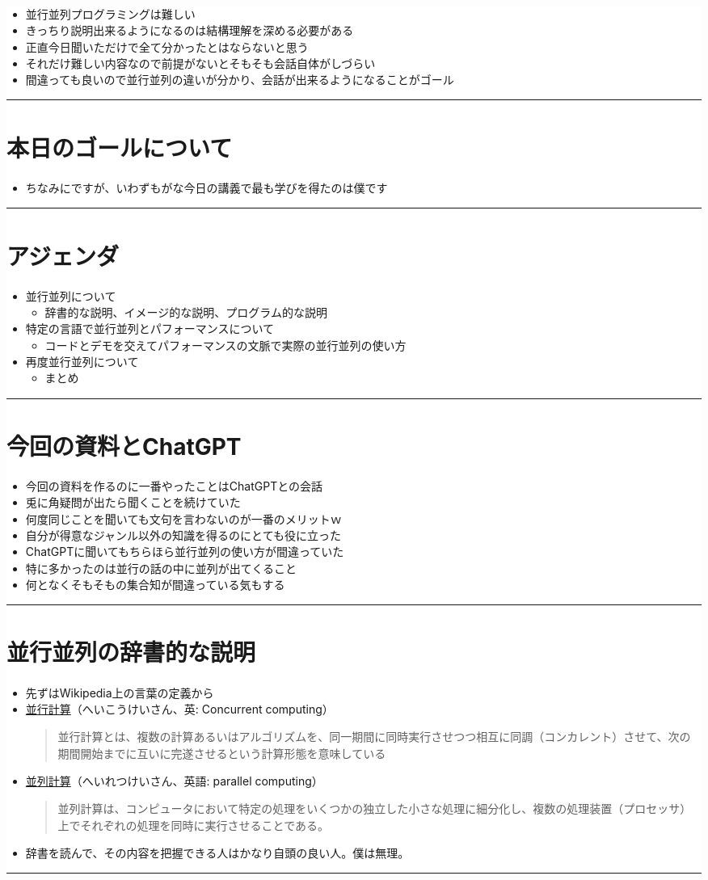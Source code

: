 - 並行並列プログラミングは難しい
- きっちり説明出来るようになるのは結構理解を深める必要がある
- 正直今日聞いただけで全て分かったとはならないと思う
- それだけ難しい内容なので前提がないとそもそも会話自体がしづらい
- 間違っても良いので並行並列の違いが分かり、会話が出来るようになることがゴール

---

# 本日のゴールについて

- ちなみにですが、いわずもがな今日の講義で最も学びを得たのは僕です

---

# アジェンダ

- 並行並列について
  - 辞書的な説明、イメージ的な説明、プログラム的な説明
- 特定の言語で並行並列とパフォーマンスについて
  - コードとデモを交えてパフォーマンスの文脈で実際の並行並列の使い方
- 再度並行並列について
  - まとめ

---

# 今回の資料とChatGPT

- 今回の資料を作るのに一番やったことはChatGPTとの会話
- 兎に角疑問が出たら聞くことを続けていた
- 何度同じことを聞いても文句を言わないのが一番のメリットｗ
- 自分が得意なジャンル以外の知識を得るのにとても役に立った
- ChatGPTに聞いてもちらほら並行並列の使い方が間違っていた
- 特に多かったのは並行の話の中に並列が出てくること
- 何となくそもそもの集合知が間違っている気もする

---

# 並行並列の辞書的な説明

- 先ずはWikipedia上の言葉の定義から
- [並行計算](https://ja.wikipedia.org/wiki/%E4%B8%A6%E8%A1%8C%E8%A8%88%E7%AE%97)（へいこうけいさん、英: Concurrent computing）
  > 並行計算とは、複数の計算あるいはアルゴリズムを、同一期間に同時実行させつつ相互に同調（コンカレント）させて、次の期間開始までに互いに完遂させるという計算形態を意味している
- [並列計算](https://ja.wikipedia.org/wiki/%E4%B8%A6%E5%88%97%E8%A8%88%E7%AE%97)（へいれつけいさん、英語: parallel computing）
  > 並列計算は、コンピュータにおいて特定の処理をいくつかの独立した小さな処理に細分化し、複数の処理装置（プロセッサ）上でそれぞれの処理を同時に実行させることである。
- 辞書を読んで、その内容を把握できる人はかなり自頭の良い人。僕は無理。

---
